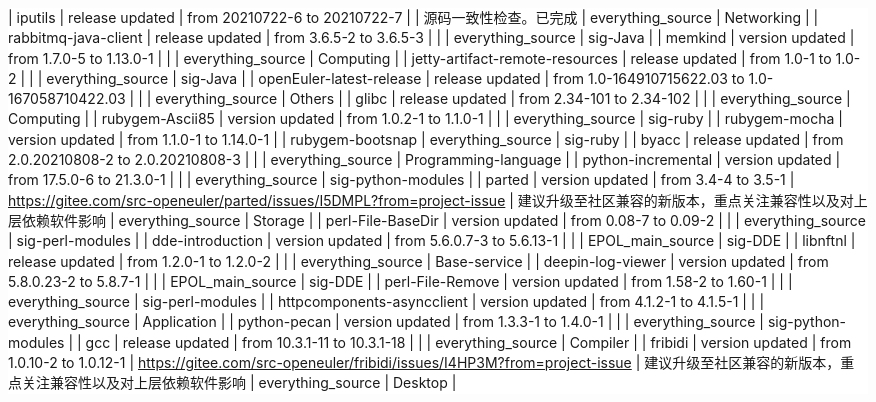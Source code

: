 | iputils                               | release updated | from 20210722-6 to 20210722-7                                |                                                              | 源码一致性检查。已完成                                       | everything_source | Networking                   |
| rabbitmq-java-client                  | release updated | from 3.6.5-2 to 3.6.5-3                                      |                                                              |                                                              | everything_source | sig-Java                     |
| memkind                               | version updated | from 1.7.0-5 to 1.13.0-1                                     |                                                              |                                                              | everything_source | Computing                    |
| jetty-artifact-remote-resources       | release updated | from 1.0-1 to 1.0-2                                          |                                                              |                                                              | everything_source | sig-Java                     |
| openEuler-latest-release              | release updated | from 1.0-164910715622.03 to 1.0-167058710422.03              |                                                              |                                                              | everything_source | Others                       |
| glibc                                 | release updated | from 2.34-101 to 2.34-102                                    |                                                              |                                                              | everything_source | Computing                    |
| rubygem-Ascii85                       | version updated | from 1.0.2-1 to 1.1.0-1                                      |                                                              |                                                              | everything_source | sig-ruby                     |
| rubygem-mocha                         | version updated | from 1.1.0-1 to 1.14.0-1                                     |                                                              | rubygem-bootsnap                                             | everything_source | sig-ruby                     |
| byacc                                 | release updated | from 2.0.20210808-2 to 2.0.20210808-3                        |                                                              |                                                              | everything_source | Programming-language         |
| python-incremental                    | version updated | from 17.5.0-6 to 21.3.0-1                                    |                                                              |                                                              | everything_source | sig-python-modules           |
| parted                                | version updated | from 3.4-4 to 3.5-1                                          | https://gitee.com/src-openeuler/parted/issues/I5DMPL?from=project-issue | 建议升级至社区兼容的新版本，重点关注兼容性以及对上层依赖软件影响 | everything_source | Storage                      |
| perl-File-BaseDir                     | version updated | from 0.08-7 to 0.09-2                                        |                                                              |                                                              | everything_source | sig-perl-modules             |
| dde-introduction                      | version updated | from 5.6.0.7-3 to 5.6.13-1                                   |                                                              |                                                              | EPOL_main_source  | sig-DDE                      |
| libnftnl                              | release updated | from 1.2.0-1 to 1.2.0-2                                      |                                                              |                                                              | everything_source | Base-service                 |
| deepin-log-viewer                     | version updated | from 5.8.0.23-2 to 5.8.7-1                                   |                                                              |                                                              | EPOL_main_source  | sig-DDE                      |
| perl-File-Remove                      | version updated | from 1.58-2 to 1.60-1                                        |                                                              |                                                              | everything_source | sig-perl-modules             |
| httpcomponents-asyncclient            | version updated | from 4.1.2-1 to 4.1.5-1                                      |                                                              |                                                              | everything_source | Application                  |
| python-pecan                          | version updated | from 1.3.3-1 to 1.4.0-1                                      |                                                              |                                                              | everything_source | sig-python-modules           |
| gcc                                   | release updated | from 10.3.1-11 to 10.3.1-18                                  |                                                              |                                                              | everything_source | Compiler                     |
| fribidi                               | version updated | from 1.0.10-2 to 1.0.12-1                                    | https://gitee.com/src-openeuler/fribidi/issues/I4HP3M?from=project-issue | 建议升级至社区兼容的新版本，重点关注兼容性以及对上层依赖软件影响 | everything_source | Desktop                      |